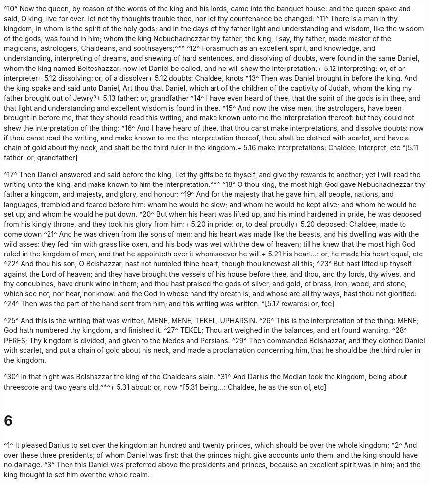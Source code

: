 ^10^ Now the queen, by reason of the words of the king and his lords, came into the banquet house: and the queen spake and said, O king, live for ever: let not thy thoughts trouble thee, nor let thy countenance be changed: ^11^ There is a man in thy kingdom, in whom is the spirit of the holy gods; and in the days of thy father light and understanding and wisdom, like the wisdom of the gods, was found in him; whom the king Nebuchadnezzar thy father, the king, I say, thy father, made master of the magicians, astrologers, Chaldeans, and soothsayers;^*^ ^12^ Forasmuch as an excellent spirit, and knowledge, and understanding, interpreting of dreams, and shewing of hard sentences, and dissolving of doubts, were found in the same Daniel, whom the king named Belteshazzar: now let Daniel be called, and he will shew the interpretation.+ 5.12 interpreting: or, of an interpreter+ 5.12 dissolving: or, of a dissolver+ 5.12 doubts: Chaldee, knots ^13^ Then was Daniel brought in before the king. And the king spake and said unto Daniel, Art thou that Daniel, which art of the children of the captivity of Judah, whom the king my father brought out of Jewry?+ 5.13 father: or, grandfather ^14^ I have even heard of thee, that the spirit of the gods is in thee, and that light and understanding and excellent wisdom is found in thee. ^15^ And now the wise men, the astrologers, have been brought in before me, that they should read this writing, and make known unto me the interpretation thereof: but they could not shew the interpretation of the thing: ^16^ And I have heard of thee, that thou canst make interpretations, and dissolve doubts: now if thou canst read the writing, and make known to me the interpretation thereof, thou shalt be clothed with scarlet, and have a chain of gold about thy neck, and shalt be the third ruler in the kingdom.+ 5.16 make interpretations: Chaldee, interpret, etc 
^[5.11 father: or, grandfather]

^17^ Then Daniel answered and said before the king, Let thy gifts be to thyself, and give thy rewards to another; yet I will read the writing unto the king, and make known to him the interpretation.^*^ ^18^ O thou king, the most high God gave Nebuchadnezzar thy father a kingdom, and majesty, and glory, and honour: ^19^ And for the majesty that he gave him, all people, nations, and languages, trembled and feared before him: whom he would he slew; and whom he would he kept alive; and whom he would he set up; and whom he would he put down. ^20^ But when his heart was lifted up, and his mind hardened in pride, he was deposed from his kingly throne, and they took his glory from him:+ 5.20 in pride: or, to deal proudly+ 5.20 deposed: Chaldee, made to come down ^21^ And he was driven from the sons of men; and his heart was made like the beasts, and his dwelling was with the wild asses: they fed him with grass like oxen, and his body was wet with the dew of heaven; till he knew that the most high God ruled in the kingdom of men, and that he appointeth over it whomsoever he will.+ 5.21 his heart…: or, he made his heart equal, etc ^22^ And thou his son, O Belshazzar, hast not humbled thine heart, though thou knewest all this; ^23^ But hast lifted up thyself against the Lord of heaven; and they have brought the vessels of his house before thee, and thou, and thy lords, thy wives, and thy concubines, have drunk wine in them; and thou hast praised the gods of silver, and gold, of brass, iron, wood, and stone, which see not, nor hear, nor know: and the God in whose hand thy breath is, and whose are all thy ways, hast thou not glorified: ^24^ Then was the part of the hand sent from him; and this writing was written. 
^[5.17 rewards: or, fee]

^25^ And this is the writing that was written, MENE, MENE, TEKEL, UPHARSIN. ^26^ This is the interpretation of the thing: MENE; God hath numbered thy kingdom, and finished it. ^27^ TEKEL; Thou art weighed in the balances, and art found wanting. ^28^ PERES; Thy kingdom is divided, and given to the Medes and Persians. ^29^ Then commanded Belshazzar, and they clothed Daniel with scarlet, and put a chain of gold about his neck, and made a proclamation concerning him, that he should be the third ruler in the kingdom. 

^30^ In that night was Belshazzar the king of the Chaldeans slain. ^31^ And Darius the Median took the kingdom, being about threescore and two years old.^*^+ 5.31 about: or, now
^[5.31 being…: Chaldee, he as the son of, etc] 

# 6 
^1^ It pleased Darius to set over the kingdom an hundred and twenty princes, which should be over the whole kingdom; ^2^ And over these three presidents; of whom Daniel was first: that the princes might give accounts unto them, and the king should have no damage. ^3^ Then this Daniel was preferred above the presidents and princes, because an excellent spirit was in him; and the king thought to set him over the whole realm. 
